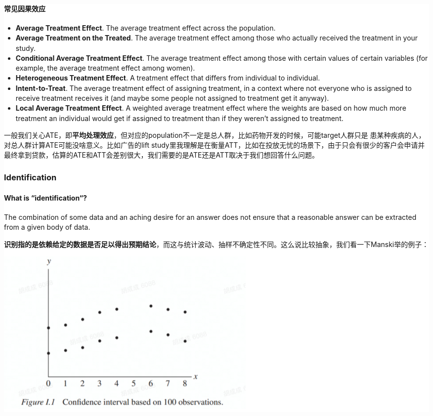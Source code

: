 #### 常见因果效应

- **Average Treatment Effect**. The average treatment effect across the population.
- **Average Treatment on the Treated**. The average treatment effect among those who actually received the treatment in your study.
- **Conditional Average Treatment Effect**. The average treatment effect among those with certain values of certain variables (for example, the average treatment effect among women).
- **Heterogeneous Treatment Effect**. A treatment effect that differs from individual to individual.
- **Intent-to-Treat**. The average treatment effect of assigning treatment, in a context where not everyone who is assigned to receive treatment receives it (and maybe some people not assigned to treatment get it anyway).
- **Local Average Treatment Effect**. A weighted average treatment effect where the weights are based on how much more treatment an individual would get if assigned to treatment than if they weren’t assigned to treatment.

一般我们关心ATE，即**平均处理效应**，但对应的population不一定是总人群，比如药物开发的时候，可能target人群只是 患某种疾病的人，对总人群计算ATE可能没啥意义。比如广告的lift study里我理解是在衡量ATT，比如在投放无忧的场景下，由于只会有很少的客户会申请并最终拿到贷款，估算的ATE和ATT会差别很大，我们需要的是ATE还是ATT取决于我们想回答什么问题。

### Identification

#### What is “identification“?

The combination of some data and an aching desire for an answer does not ensure that a reasonable answer can be extracted from a given body of data.

**识别指的是依赖给定的数据是否足以得出预期结论**，而这与统计波动、抽样不确定性不同。这么说比较抽象，我们看一下Manski举的例子：

<img src="./img/Basic/012.png" style="zoom:50%;" />
